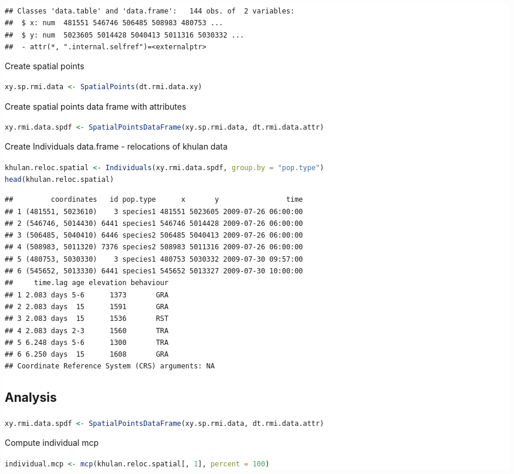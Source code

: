 ```
## Classes 'data.table' and 'data.frame':	144 obs. of  2 variables:
##  $ x: num  481551 546746 506485 508983 480753 ...
##  $ y: num  5023605 5014428 5040413 5011316 5030332 ...
##  - attr(*, ".internal.selfref")=<externalptr>
```


Create spatial points

```r
xy.sp.rmi.data <- SpatialPoints(dt.rmi.data.xy)
```


Create spatial points data frame with attributes

```r
xy.rmi.data.spdf <- SpatialPointsDataFrame(xy.sp.rmi.data, dt.rmi.data.attr)
```


Create Individuals data.frame - relocations of khulan data

```r
khulan.reloc.spatial <- Individuals(xy.rmi.data.spdf, group.by = "pop.type")
head(khulan.reloc.spatial)
```

```
##         coordinates   id pop.type      x       y                time
## 1 (481551, 5023610)    3 species1 481551 5023605 2009-07-26 06:00:00
## 2 (546746, 5014430) 6441 species1 546746 5014428 2009-07-26 06:00:00
## 3 (506485, 5040410) 6446 species2 506485 5040413 2009-07-26 06:00:00
## 4 (508983, 5011320) 7376 species2 508983 5011316 2009-07-26 06:00:00
## 5 (480753, 5030330)    3 species1 480753 5030332 2009-07-30 09:57:00
## 6 (545652, 5013330) 6441 species1 545652 5013327 2009-07-30 10:00:00
##     time.lag age elevation behaviour
## 1 2.083 days 5-6      1373       GRA
## 2 2.083 days  15      1591       GRA
## 3 2.083 days  15      1536       RST
## 4 2.083 days 2-3      1560       TRA
## 5 6.248 days 5-6      1300       TRA
## 6 6.250 days  15      1608       GRA
## Coordinate Reference System (CRS) arguments: NA
```


Analysis
----------------------------



```r
xy.rmi.data.spdf <- SpatialPointsDataFrame(xy.sp.rmi.data, dt.rmi.data.attr)
```


Compute individual mcp

```r
individual.mcp <- mcp(khulan.reloc.spatial[, 1], percent = 100)
```
